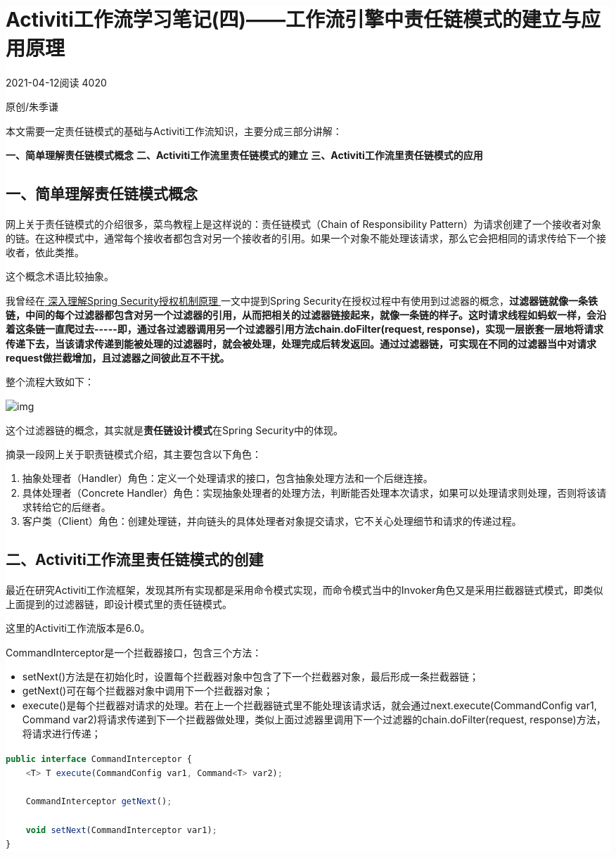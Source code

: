 # Activiti工作流学习笔记(四)——工作流引擎中责任链模式的建立与应用原理

2021-04-12阅读 4020

原创/朱季谦

本文需要一定责任链模式的基础与Activiti工作流知识，主要分成三部分讲解：

**一、简单理解责任链模式概念** **二、Activiti工作流里责任链模式的建立** **三、Activiti工作流里责任链模式的应用**

## 一、简单理解责任链模式概念

网上关于责任链模式的介绍很多，菜鸟教程上是这样说的：责任链模式（Chain of Responsibility Pattern）为请求创建了一个接收者对象的链。在这种模式中，通常每个接收者都包含对另一个接收者的引用。如果一个对象不能处理该请求，那么它会把相同的请求传给下一个接收者，依此类推。

这个概念术语比较抽象。

我曾经在[     深入理解Spring Security授权机制原理         ](https://www.cnblogs.com/zhujiqian/p/14186219.html) 一文中提到Spring Security在授权过程中有使用到过滤器的概念，**过滤器链就像一条铁链，中间的每个过滤器都包含对另一个过滤器的引用，从而把相关的过滤器链接起来，就像一条链的样子。这时请求线程如蚂蚁一样，会沿着这条链一直爬过去-----即，通过各过滤器调用另一个过滤器引用方法chain.doFilter(request,  response)，实现一层嵌套一层地将请求传递下去，当该请求传递到能被处理的过滤器时，就会被处理，处理完成后转发返回。通过过滤器链，可实现在不同的过滤器当中对请求request做拦截增加，且过滤器之间彼此互不干扰。**

整个流程大致如下：

![img](https://ask.qcloudimg.com/http-save/yehe-6268234/a6pjencezo.png?imageView2/2/w/1620)

这个过滤器链的概念，其实就是**责任链设计模式**在Spring Security中的体现。

摘录一段网上关于职责链模式介绍，其主要包含以下角色：

1. 抽象处理者（Handler）角色：定义一个处理请求的接口，包含抽象处理方法和一个后继连接。
2. 具体处理者（Concrete Handler）角色：实现抽象处理者的处理方法，判断能否处理本次请求，如果可以处理请求则处理，否则将该请求转给它的后继者。
3. 客户类（Client）角色：创建处理链，并向链头的具体处理者对象提交请求，它不关心处理细节和请求的传递过程。

## 二、Activiti工作流里责任链模式的创建

最近在研究Activiti工作流框架，发现其所有实现都是采用命令模式实现，而命令模式当中的Invoker角色又是采用拦截器链式模式，即类似上面提到的过滤器链，即设计模式里的责任链模式。

这里的Activiti工作流版本是6.0。

CommandInterceptor是一个拦截器接口，包含三个方法：

- setNext()方法是在初始化时，设置每个拦截器对象中包含了下一个拦截器对象，最后形成一条拦截器链；
- getNext()可在每个拦截器对象中调用下一个拦截器对象；
- execute()是每个拦截器对请求的处理。若在上一个拦截器链式里不能处理该请求话，就会通过next.execute(CommandConfig var1, Command var2)将请求传递到下一个拦截器做处理，类似上面过滤器里调用下一个过滤器的chain.doFilter(request,  response)方法，将请求进行传递；

```javascript
public interface CommandInterceptor {
    <T> T execute(CommandConfig var1, Command<T> var2);

    CommandInterceptor getNext();

    void setNext(CommandInterceptor var1);
}
```
